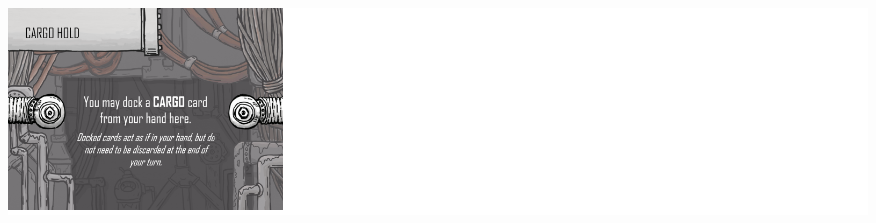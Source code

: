 <img class="card" alt="cargo hold" src="rulebook/StarterShipCargoHold.png" style="width: 32%; margin-right: 5px;"/>